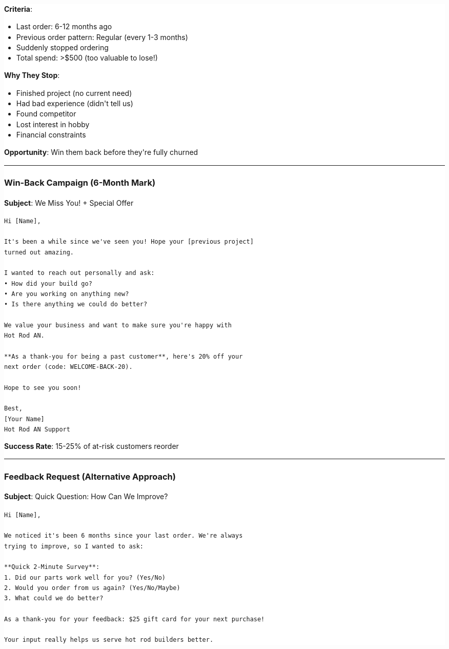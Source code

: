 **Criteria**:
- Last order: 6-12 months ago
- Previous order pattern: Regular (every 1-3 months)
- Suddenly stopped ordering
- Total spend: >$500 (too valuable to lose!)

**Why They Stop**:
- Finished project (no current need)
- Had bad experience (didn't tell us)
- Found competitor
- Lost interest in hobby
- Financial constraints

**Opportunity**: Win them back before they're fully churned

---

### Win-Back Campaign (6-Month Mark)

**Subject**: We Miss You! + Special Offer

```
Hi [Name],

It's been a while since we've seen you! Hope your [previous project]
turned out amazing.

I wanted to reach out personally and ask:
• How did your build go?
• Are you working on anything new?
• Is there anything we could do better?

We value your business and want to make sure you're happy with
Hot Rod AN.

**As a thank-you for being a past customer**, here's 20% off your
next order (code: WELCOME-BACK-20).

Hope to see you soon!

Best,
[Your Name]
Hot Rod AN Support
```

**Success Rate**: 15-25% of at-risk customers reorder

---

### Feedback Request (Alternative Approach)

**Subject**: Quick Question: How Can We Improve?

```
Hi [Name],

We noticed it's been 6 months since your last order. We're always
trying to improve, so I wanted to ask:

**Quick 2-Minute Survey**:
1. Did our parts work well for you? (Yes/No)
2. Would you order from us again? (Yes/No/Maybe)
3. What could we do better?

As a thank-you for your feedback: $25 gift card for your next purchase!

Your input really helps us serve hot rod builders better.
```